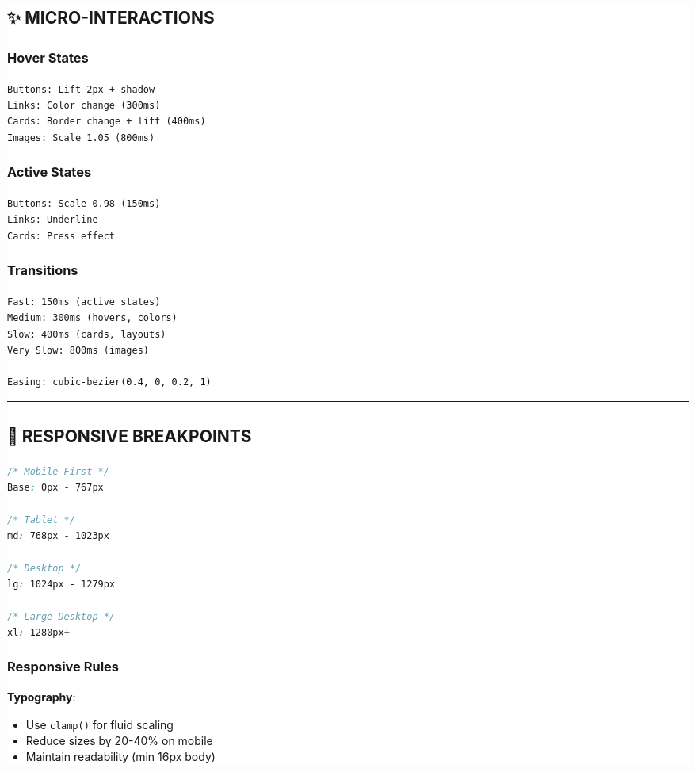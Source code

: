 
## ✨ MICRO-INTERACTIONS

### Hover States
```
Buttons: Lift 2px + shadow
Links: Color change (300ms)
Cards: Border change + lift (400ms)
Images: Scale 1.05 (800ms)
```

### Active States
```
Buttons: Scale 0.98 (150ms)
Links: Underline
Cards: Press effect
```

### Transitions
```
Fast: 150ms (active states)
Medium: 300ms (hovers, colors)
Slow: 400ms (cards, layouts)
Very Slow: 800ms (images)

Easing: cubic-bezier(0.4, 0, 0.2, 1)
```

---

## 📱 RESPONSIVE BREAKPOINTS

```css
/* Mobile First */
Base: 0px - 767px

/* Tablet */
md: 768px - 1023px

/* Desktop */
lg: 1024px - 1279px

/* Large Desktop */
xl: 1280px+
```

### Responsive Rules

**Typography**:
- Use `clamp()` for fluid scaling
- Reduce sizes by 20-40% on mobile
- Maintain readability (min 16px body)
